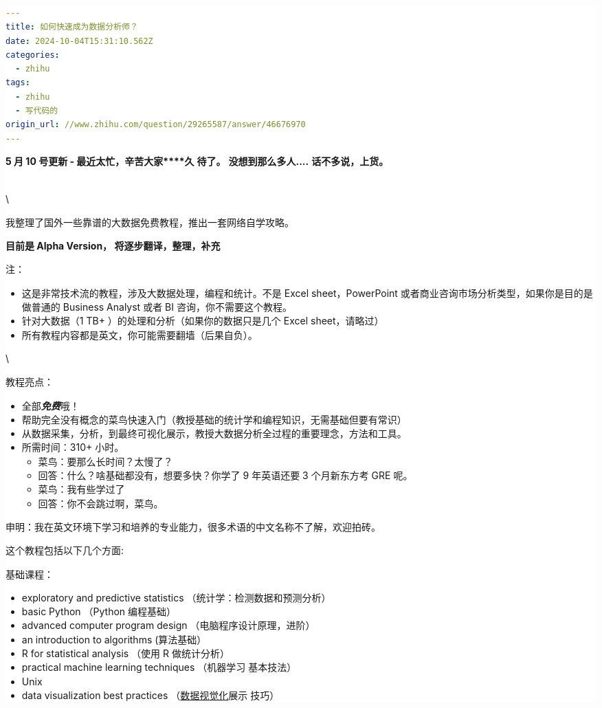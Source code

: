 ```yaml
---
title: 如何快速成为数据分析师？
date: 2024-10-04T15:31:10.562Z
categories:
  - zhihu
tags:
  - zhihu
  - 写代码的
origin_url: //www.zhihu.com/question/29265587/answer/46676970
---
```

**5 月 10 号更新 - ****最近太忙，辛苦****大家****久** **待了。** **没想到那么多人....** **话不多说，上货。**&#x20;

\
\


我整理了国外一些靠谱的大数据免费教程，推出一套网络自学攻略。

**目前是 Alpha Version， 将逐步翻译，整理，补充**

注：

* 这是非常技术流的教程，涉及大数据处理，编程和统计。不是 Excel sheet，PowerPoint 或者商业咨询市场分析类型，如果你是目的是做普通的 Business Analyst 或者 BI 咨询，你不需要这个教程。
* 针对大数据（1 TB+ ）的处理和分析（如果你的数据只是几个 Excel sheet，请略过）
* 所有教程内容都是英文，你可能需要翻墙（后果自负）。

\


教程亮点：

* 全部***免费***哦！
* 帮助完全没有概念的菜鸟快速入门（教授基础的统计学和编程知识，无需基础但要有常识）
* 从数据采集，分析，到最终可视化展示，教授大数据分析全过程的重要理念，方法和工具。
* 所需时间：310+ 小时。
  * 菜鸟：要那么长时间？太慢了？
  * 回答：什么？啥基础都没有，想要多快？你学了 9 年英语还要 3 个月新东方考 GRE 呢。
  * 菜鸟：我有些学过了
  * 回答：你不会跳过啊，菜鸟。

申明：我在英文环境下学习和培养的专业能力，很多术语的中文名称不了解，欢迎拍砖。

这个教程包括以下几个方面:

基础课程：

* exploratory and predictive statistics （统计学：检测数据和预测分析）
* basic Python （Python 编程基础）
* advanced computer program design （电脑程序设计原理，进阶）
* an introduction to algorithms (算法基础）
* R for statistical analysis （使用 R 做统计分析）
* practical machine learning techniques （机器学习 基本技法）
* Unix
* data visualization best practices （[数据视觉化](https://zhida.zhihu.com/search?content_id=14067511\&content_type=Answer\&match_order=1\&q=%E6%95%B0%E6%8D%AE%E8%A7%86%E8%A7%89%E5%8C%96\&zd_token=eyJhbGciOiJIUzI1NiIsInR5cCI6IkpXVCJ9.eyJpc3MiOiJ6aGlkYV9zZXJ2ZXIiLCJleHAiOjE3MjgyMjg2NjgsInEiOiLmlbDmja7op4bop4nljJYiLCJ6aGlkYV9zb3VyY2UiOiJlbnRpdHkiLCJjb250ZW50X2lkIjoxNDA2NzUxMSwiY29udGVudF90eXBlIjoiQW5zd2VyIiwibWF0Y2hfb3JkZXIiOjEsInpkX3Rva2VuIjpudWxsfQ.YVteITDeQ5gfKKxymkfwTm7Eh0DVf2eDuH_wKq3bSFA\&zhida_source=entity)展示 技巧）
